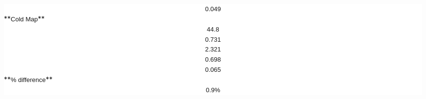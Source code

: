 </center>
</td>
<td valign="TOP" width="13%" height="17">
<center>
<font face="Arial"><font size="-1">0.049</font></font>

</center>
</td>
</tr>
<tr>
<td valign="TOP" width="18%" height="17">
</td>
<td valign="TOP" width="17%" height="17">
**<font face="Arial"><font size="-1">Cold Map</font></font>**

</td>
<td valign="TOP" width="13%" height="17">
<center>
<font face="Arial"><font size="-1">44.8</font></font>

</center>
</td>
<td valign="TOP" width="13%" height="17">
<center>
<font face="Arial"><font size="-1">0.731</font></font>

</center>
</td>
<td valign="TOP" width="13%" height="17">
<center>
<font face="Arial"><font size="-1">2.321</font></font>

</center>
</td>
<td valign="TOP" width="13%" height="17">
<center>
<font face="Arial"><font size="-1">0.698</font></font>

</center>
</td>
<td valign="TOP" width="13%" height="17">
<center>
<font face="Arial"><font size="-1">0.065</font></font>

</center>
</td>
</tr>
<tr>
<td valign="TOP" width="18%" height="17">
</td>
<td valign="TOP" width="17%" height="17">
**<font face="Arial"><font size="-1">% difference</font></font>**

</td>
<td valign="TOP" width="13%" height="17" bgcolor="#FFFF99">
<center>
<font face="Arial"><font size="-1">0.9%</font></font>
